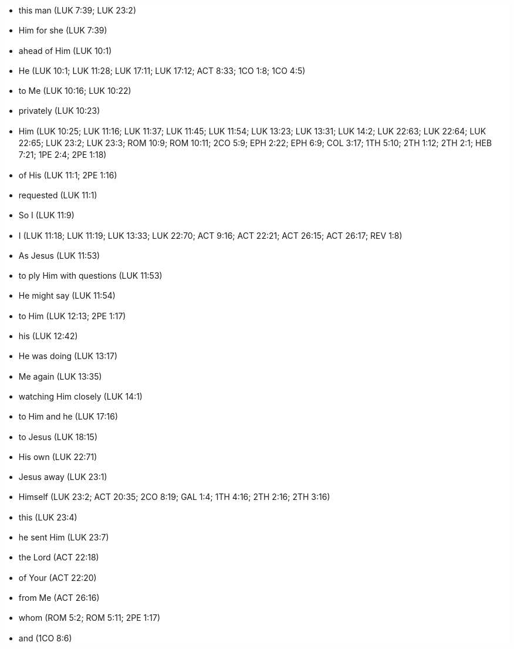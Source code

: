 * this man (LUK 7:39; LUK 23:2)

* Him for she (LUK 7:39)

* ahead of Him (LUK 10:1)

* He (LUK 10:1; LUK 11:28; LUK 17:11; LUK 17:12; ACT 8:33; 1CO 1:8; 1CO 4:5)

* to Me (LUK 10:16; LUK 10:22)

* privately (LUK 10:23)

* Him (LUK 10:25; LUK 11:16; LUK 11:37; LUK 11:45; LUK 11:54; LUK 13:23; LUK 13:31; LUK 14:2; LUK 22:63; LUK 22:64; LUK 22:65; LUK 23:2; LUK 23:3; ROM 10:9; ROM 10:11; 2CO 5:9; EPH 2:22; EPH 6:9; COL 3:17; 1TH 5:10; 2TH 1:12; 2TH 2:1; HEB 7:21; 1PE 2:4; 2PE 1:18)

* of His (LUK 11:1; 2PE 1:16)

* requested (LUK 11:1)

* So I (LUK 11:9)

* I (LUK 11:18; LUK 11:19; LUK 13:33; LUK 22:70; ACT 9:16; ACT 22:21; ACT 26:15; ACT 26:17; REV 1:8)

* As Jesus (LUK 11:53)

* to ply Him with questions (LUK 11:53)

* He might say (LUK 11:54)

* to Him (LUK 12:13; 2PE 1:17)

* his (LUK 12:42)

* He was doing (LUK 13:17)

* Me again (LUK 13:35)

* watching Him closely (LUK 14:1)

* to Him and he (LUK 17:16)

* to Jesus (LUK 18:15)

* His own (LUK 22:71)

* Jesus away (LUK 23:1)

* Himself (LUK 23:2; ACT 20:35; 2CO 8:19; GAL 1:4; 1TH 4:16; 2TH 2:16; 2TH 3:16)

* this (LUK 23:4)

* he sent Him (LUK 23:7)

* the Lord (ACT 22:18)

* of Your (ACT 22:20)

* from Me (ACT 26:16)

* whom (ROM 5:2; ROM 5:11; 2PE 1:17)

* and (1CO 8:6)

